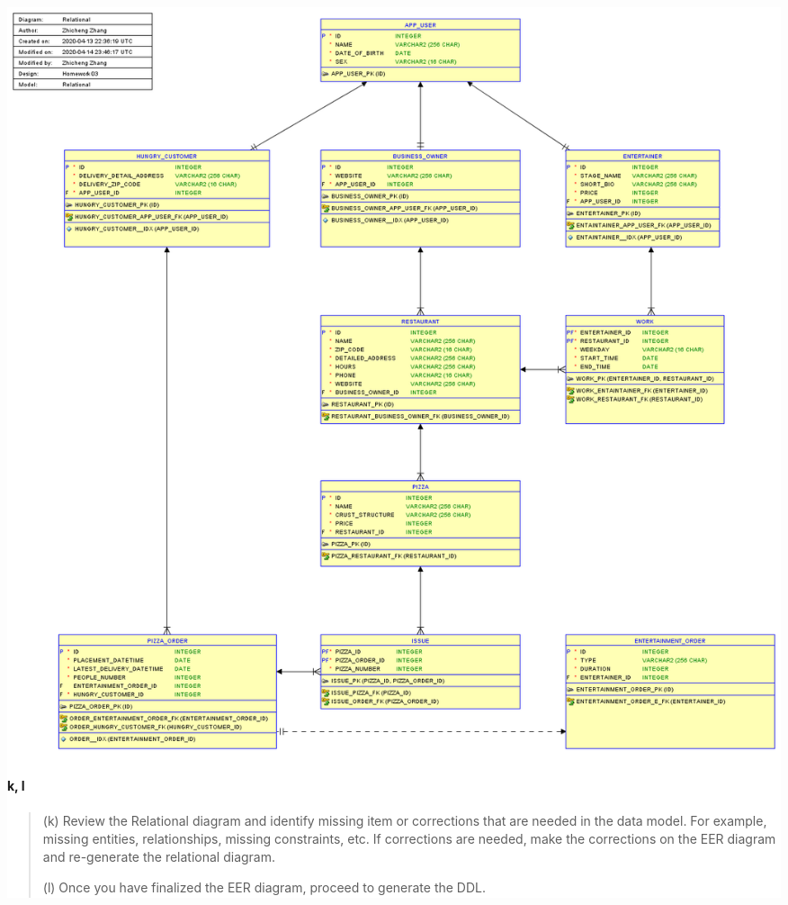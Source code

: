 ![Relational](./Relational.png)

<div style="page-break-after: always;"></div>

#### k, l

> (k) Review the Relational diagram and identify missing item or corrections that are needed in the data model. For example, missing entities, relationships, missing constraints, etc. If corrections are needed, make the corrections on the EER diagram and re-generate the relational diagram.
>
> (l) Once you have finalized the EER diagram, proceed to generate the DDL.
